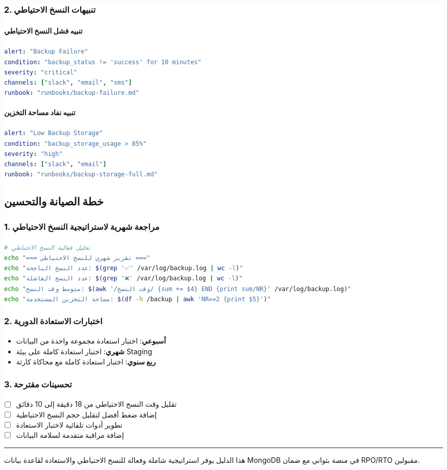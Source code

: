 ### 2. تنبيهات النسخ الاحتياطي

#### تنبيه فشل النسخ الاحتياطي
```yaml
alert: "Backup Failure"
condition: "backup_status != 'success' for 10 minutes"
severity: "critical"
channels: ["slack", "email", "sms"]
runbook: "runbooks/backup-failure.md"
```

#### تنبيه نفاد مساحة التخزين
```yaml
alert: "Low Backup Storage"
condition: "backup_storage_usage > 85%"
severity: "high"
channels: ["slack", "email"]
runbook: "runbooks/backup-storage-full.md"
```

## خطة الصيانة والتحسين

### 1. مراجعة شهرية لاستراتيجية النسخ الاحتياطي
```bash
# تحليل فعالية النسخ الاحتياطي
echo "=== تقرير شهري للنسخ الاحتياطي ==="
echo "عدد النسخ الناجحة: $(grep '✅' /var/log/backup.log | wc -l)"
echo "عدد النسخ الفاشلة: $(grep '❌' /var/log/backup.log | wc -l)"
echo "متوسط وقت النسخ: $(awk '/وقت النسخ/ {sum += $4} END {print sum/NR}' /var/log/backup.log)"
echo "مساحة التخزين المستخدمة: $(df -h /backup | awk 'NR==2 {print $5}')"
```

### 2. اختبارات الاستعادة الدورية
- **أسبوعي**: اختبار استعادة مجموعة واحدة من البيانات
- **شهري**: اختبار استعادة كاملة على بيئة Staging
- **ربع سنوي**: اختبار استعادة كاملة مع محاكاة كارثة

### 3. تحسينات مقترحة
- [ ] تقليل وقت النسخ الاحتياطي من 18 دقيقة إلى 10 دقائق
- [ ] إضافة ضغط أفضل لتقليل حجم النسخ الاحتياطية
- [ ] تطوير أدوات تلقائية لاختبار الاستعادة
- [ ] إضافة مراقبة متقدمة لسلامة البيانات

---

هذا الدليل يوفر استراتيجية شاملة وفعالة للنسخ الاحتياطي والاستعادة لقاعدة بيانات MongoDB في منصة بثواني مع ضمان RPO/RTO مقبولين.
